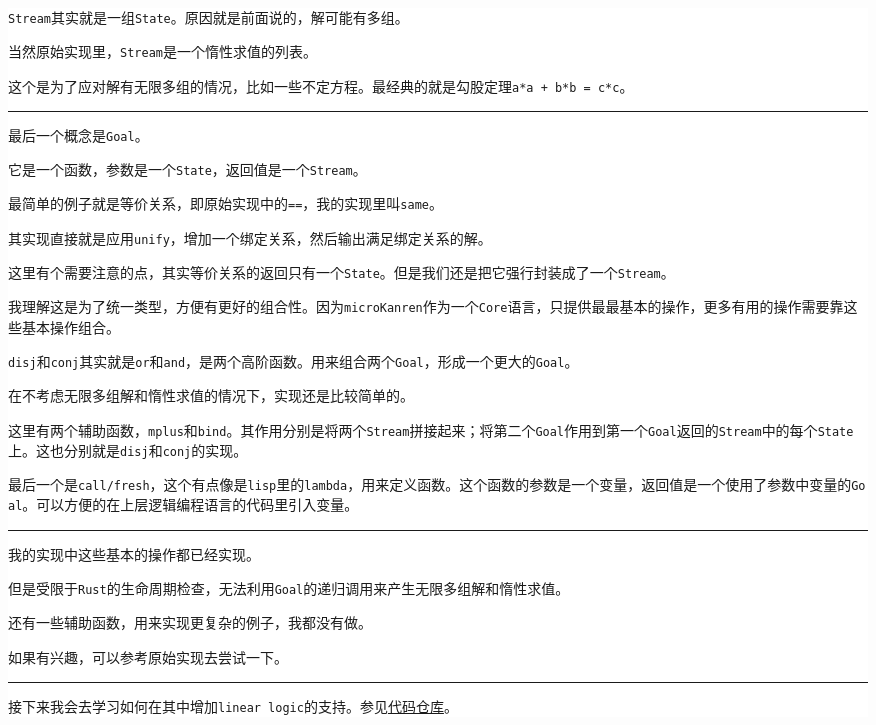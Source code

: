 
`Stream`其实就是一组`State`。原因就是前面说的，解可能有多组。

当然原始实现里，`Stream`是一个惰性求值的列表。

这个是为了应对解有无限多组的情况，比如一些不定方程。最经典的就是勾股定理`a*a + b*b = c*c`。

---

最后一个概念是`Goal`。

它是一个函数，参数是一个`State`，返回值是一个`Stream`。

最简单的例子就是等价关系，即原始实现中的`==`，我的实现里叫`same`。

其实现直接就是应用`unify`，增加一个绑定关系，然后输出满足绑定关系的解。

这里有个需要注意的点，其实等价关系的返回只有一个`State`。但是我们还是把它强行封装成了一个`Stream`。

我理解这是为了统一类型，方便有更好的组合性。因为`microKanren`作为一个`Core`语言，只提供最最基本的操作，更多有用的操作需要靠这些基本操作组合。

`disj`和`conj`其实就是`or`和`and`，是两个高阶函数。用来组合两个`Goal`，形成一个更大的`Goal`。

在不考虑无限多组解和惰性求值的情况下，实现还是比较简单的。

这里有两个辅助函数，`mplus`和`bind`。其作用分别是将两个`Stream`拼接起来；将第二个`Goal`作用到第一个`Goal`返回的`Stream`中的每个`State`上。这也分别就是`disj`和`conj`的实现。

最后一个是`call/fresh`，这个有点像是`lisp`里的`lambda`，用来定义函数。这个函数的参数是一个变量，返回值是一个使用了参数中变量的`Goal`。可以方便的在上层逻辑编程语言的代码里引入变量。

---

我的实现中这些基本的操作都已经实现。

但是受限于`Rust`的生命周期检查，无法利用`Goal`的递归调用来产生无限多组解和惰性求值。

还有一些辅助函数，用来实现更复杂的例子，我都没有做。

如果有兴趣，可以参考原始实现去尝试一下。

---

接下来我会去学习如何在其中增加`linear logic`的支持。参见[代码仓库](https://github.com/webyrd/linear-logic-multiset-rewriting)。

